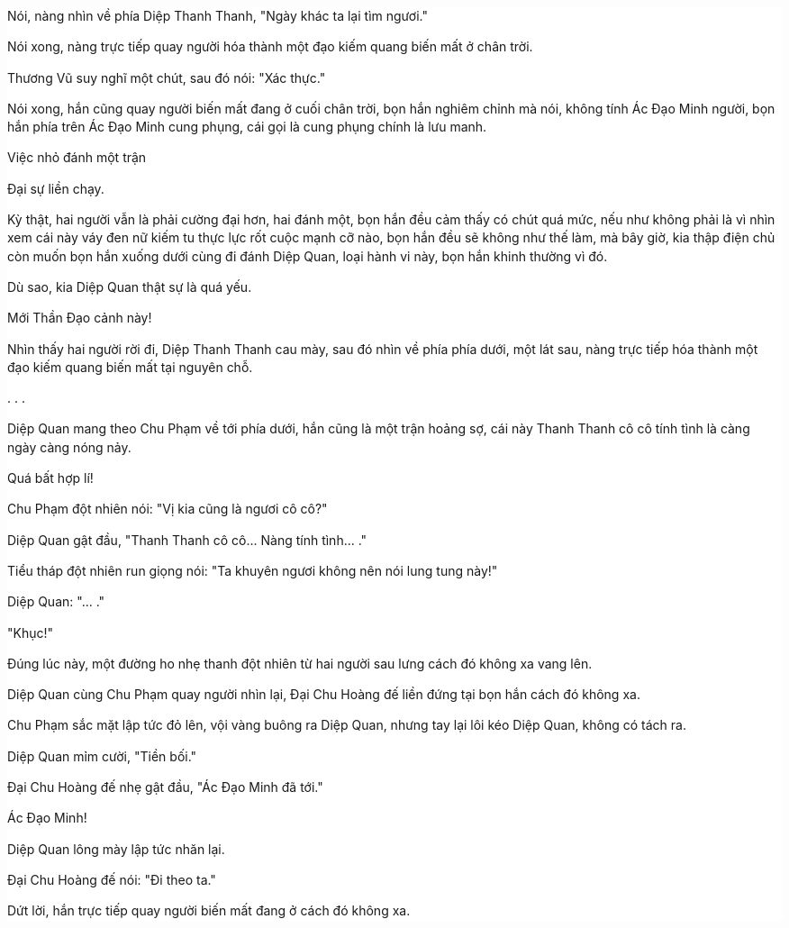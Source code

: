 Nói, nàng nhìn về phía Diệp Thanh Thanh, "Ngày khác ta lại tìm ngươi."

Nói xong, nàng trực tiếp quay người hóa thành một đạo kiếm quang biến mất ở chân trời.

Thương Vũ suy nghĩ một chút, sau đó nói: "Xác thực."

Nói xong, hắn cũng quay người biến mất đang ở cuối chân trời, bọn hắn nghiêm chỉnh mà nói, không tính Ác Đạo Minh người, bọn hắn phía trên Ác Đạo Minh cung phụng, cái gọi là cung phụng chính là lưu manh.

Việc nhỏ đánh một trận

Đại sự liền chạy.

Kỳ thật, hai người vẫn là phải cường đại hơn, hai đánh một, bọn hắn đều cảm thấy có chút quá mức, nếu như không phải là vì nhìn xem cái này váy đen nữ kiếm tu thực lực rốt cuộc mạnh cỡ nào, bọn hắn đều sẽ không như thế làm, mà bây giờ, kia thập điện chủ còn muốn bọn hắn xuống dưới cùng đi đánh Diệp Quan, loại hành vi này, bọn hắn khinh thường vì đó.

Dù sao, kia Diệp Quan thật sự là quá yếu.

Mới Thần Đạo cảnh này!

Nhìn thấy hai người rời đi, Diệp Thanh Thanh cau mày, sau đó nhìn về phía phía dưới, một lát sau, nàng trực tiếp hóa thành một đạo kiếm quang biến mất tại nguyên chỗ.

. . .

Diệp Quan mang theo Chu Phạm về tới phía dưới, hắn cũng là một trận hoảng sợ, cái này Thanh Thanh cô cô tính tình là càng ngày càng nóng nảy.

Quá bất hợp lí!

Chu Phạm đột nhiên nói: "Vị kia cũng là ngươi cô cô?"

Diệp Quan gật đầu, "Thanh Thanh cô cô... Nàng tính tình... ."

Tiểu tháp đột nhiên run giọng nói: "Ta khuyên ngươi không nên nói lung tung này!"

Diệp Quan: "... ."

"Khục!"

Đúng lúc này, một đường ho nhẹ thanh đột nhiên từ hai người sau lưng cách đó không xa vang lên.

Diệp Quan cùng Chu Phạm quay người nhìn lại, Đại Chu Hoàng đế liền đứng tại bọn hắn cách đó không xa.

Chu Phạm sắc mặt lập tức đỏ lên, vội vàng buông ra Diệp Quan, nhưng tay lại lôi kéo Diệp Quan, không có tách ra.

Diệp Quan mỉm cười, "Tiền bối."

Đại Chu Hoàng đế nhẹ gật đầu, "Ác Đạo Minh đã tới."

Ác Đạo Minh!

Diệp Quan lông mày lập tức nhăn lại.

Đại Chu Hoàng đế nói: "Đi theo ta."

Dứt lời, hắn trực tiếp quay người biến mất đang ở cách đó không xa.
